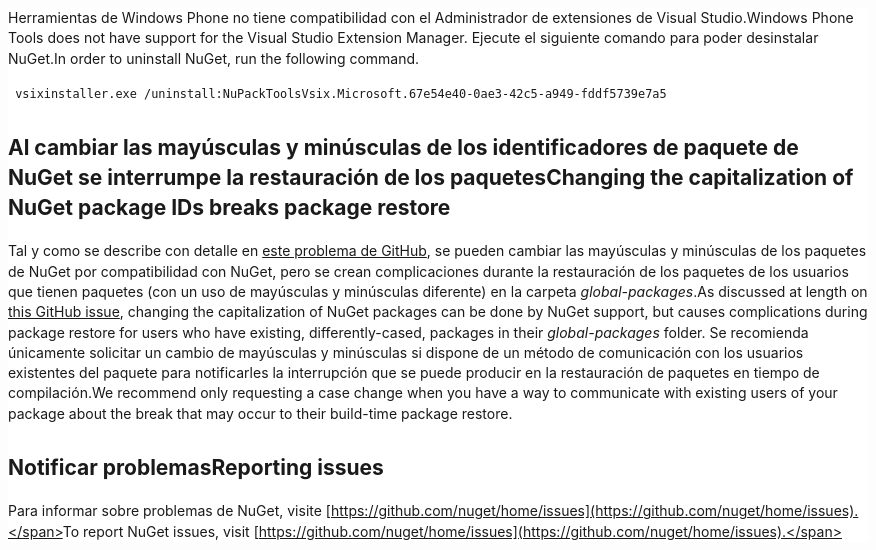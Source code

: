 <span data-ttu-id="77a02-204">Herramientas de Windows Phone no tiene compatibilidad con el Administrador de extensiones de Visual Studio.</span><span class="sxs-lookup"><span data-stu-id="77a02-204">Windows Phone Tools does not have support for the Visual Studio Extension Manager.</span></span> <span data-ttu-id="77a02-205">Ejecute el siguiente comando para poder desinstalar NuGet.</span><span class="sxs-lookup"><span data-stu-id="77a02-205">In order to uninstall NuGet, run the following command.</span></span>

     vsixinstaller.exe /uninstall:NuPackToolsVsix.Microsoft.67e54e40-0ae3-42c5-a949-fddf5739e7a5

## <a name="changing-the-capitalization-of-nuget-package-ids-breaks-package-restore"></a><span data-ttu-id="77a02-206">Al cambiar las mayúsculas y minúsculas de los identificadores de paquete de NuGet se interrumpe la restauración de los paquetes</span><span class="sxs-lookup"><span data-stu-id="77a02-206">Changing the capitalization of NuGet package IDs breaks package restore</span></span>

<span data-ttu-id="77a02-207">Tal y como se describe con detalle en [este problema de GitHub](https://github.com/Particular/NServiceBus/issues/1271#issuecomment-20865932), se pueden cambiar las mayúsculas y minúsculas de los paquetes de NuGet por compatibilidad con NuGet, pero se crean complicaciones durante la restauración de los paquetes de los usuarios que tienen paquetes (con un uso de mayúsculas y minúsculas diferente) en la carpeta *global-packages*.</span><span class="sxs-lookup"><span data-stu-id="77a02-207">As discussed at length on [this GitHub issue](https://github.com/Particular/NServiceBus/issues/1271#issuecomment-20865932), changing the capitalization of NuGet packages can be done by NuGet support, but causes complications during package restore for users who have existing, differently-cased, packages in their *global-packages* folder.</span></span> <span data-ttu-id="77a02-208">Se recomienda únicamente solicitar un cambio de mayúsculas y minúsculas si dispone de un método de comunicación con los usuarios existentes del paquete para notificarles la interrupción que se puede producir en la restauración de paquetes en tiempo de compilación.</span><span class="sxs-lookup"><span data-stu-id="77a02-208">We recommend only requesting a case change when you have a way to communicate with existing users of your package about the break that may occur to their build-time package restore.</span></span>

## <a name="reporting-issues"></a><span data-ttu-id="77a02-209">Notificar problemas</span><span class="sxs-lookup"><span data-stu-id="77a02-209">Reporting issues</span></span>

<span data-ttu-id="77a02-210">Para informar sobre problemas de NuGet, visite [https://github.com/nuget/home/issues](https://github.com/nuget/home/issues).</span><span class="sxs-lookup"><span data-stu-id="77a02-210">To report NuGet issues, visit [https://github.com/nuget/home/issues](https://github.com/nuget/home/issues).</span></span>
